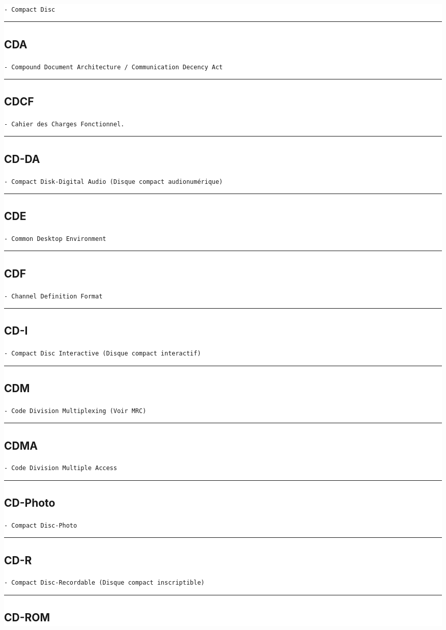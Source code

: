     - Compact Disc
---
## **CDA**	

    - Compound Document Architecture / Communication Decency Act
---
## **CDCF**	

    - Cahier des Charges Fonctionnel.

---
## **CD-DA**	

    - Compact Disk-Digital Audio (Disque compact audionumérique)
---
## **CDE**	

    - Common Desktop Environment
---
## **CDF**	

    - Channel Definition Format
---
## **CD-I**	

    - Compact Disc Interactive (Disque compact interactif)
---
## **CDM**	

    - Code Division Multiplexing (Voir MRC)
---
## **CDMA**	

    - Code Division Multiple Access
---
## **CD-Photo**	

    - Compact Disc-Photo
---
## **CD-R**	

    - Compact Disc-Recordable (Disque compact inscriptible)
---
## **CD-ROM**	
